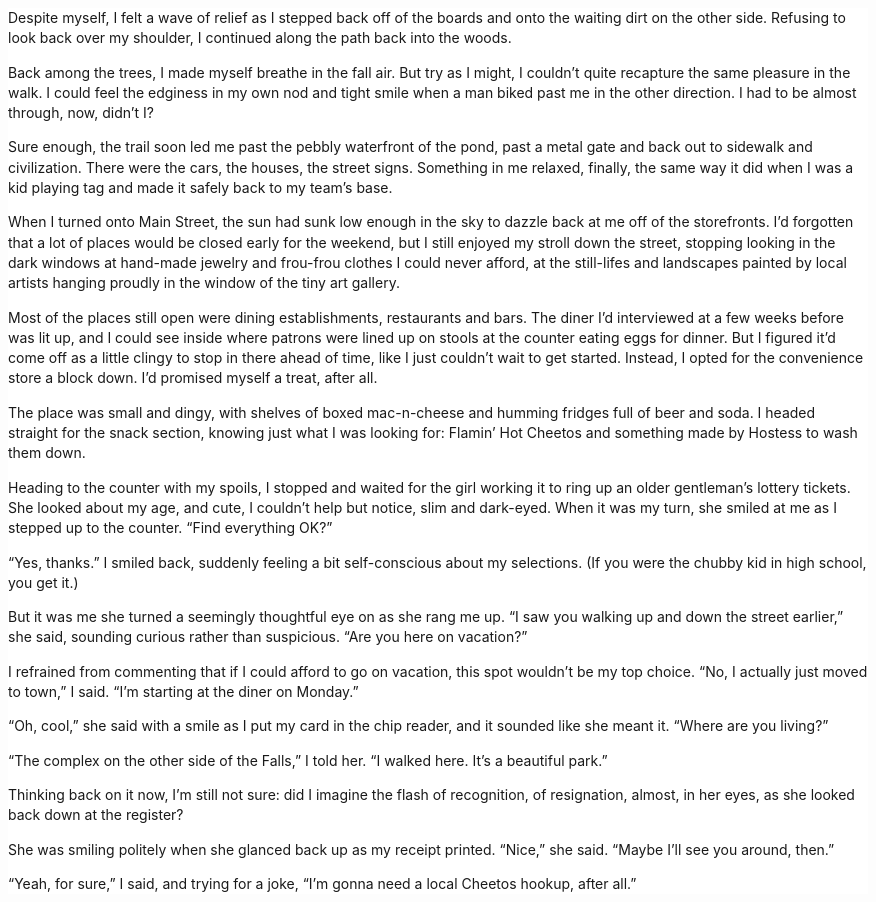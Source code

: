 Despite myself, I felt a wave of relief as I stepped back off of the boards and onto the waiting dirt on the other side. Refusing to look back over my shoulder, I continued along the path back into the woods.

Back among the trees, I made myself breathe in the fall air. But try as I might, I couldn’t quite recapture the same pleasure in the walk. I could feel the edginess in my own nod and tight smile when a man biked past me in the other direction. I had to be almost through, now, didn’t I?

Sure enough, the trail soon led me past the pebbly waterfront of the pond, past a metal gate and back out to sidewalk and civilization. There were the cars, the houses, the street signs. Something in me relaxed, finally, the same way it did when I was a kid playing tag and made it safely back to my team’s base.

When I turned onto Main Street, the sun had sunk low enough in the sky to dazzle back at me off of the storefronts. I’d forgotten that a lot of places would be closed early for the weekend, but I still enjoyed my stroll down the street, stopping looking in the dark windows at hand-made jewelry and frou-frou clothes I could never afford, at the still-lifes and landscapes painted by local artists hanging proudly in the window of the tiny art gallery.

Most of the places still open were dining establishments, restaurants and bars. The diner I’d interviewed at a few weeks before was lit up, and I could see inside where patrons were lined up on stools at the counter eating eggs for dinner. But I figured it’d come off as a little clingy to stop in there ahead of time, like I just couldn’t wait to get started. Instead, I opted for the convenience store a block down. I’d promised myself a treat, after all.

The place was small and dingy, with shelves of boxed mac-n-cheese and humming fridges full of beer and soda. I headed straight for the snack section, knowing just what I was looking for: Flamin’ Hot Cheetos and something made by Hostess to wash them down.

Heading to the counter with my spoils, I stopped and waited for the girl working it to ring up an older gentleman’s lottery tickets. She looked about my age, and cute, I couldn’t help but notice, slim and dark-eyed. When it was my turn, she smiled at me as I stepped up to the counter. “Find everything OK?”

“Yes, thanks.” I smiled back, suddenly feeling a bit self-conscious about my selections. (If you were the chubby kid in high school, you get it.)

But it was me she turned a seemingly thoughtful eye on as she rang me up. “I saw you walking up and down the street earlier,” she said, sounding curious rather than suspicious. “Are you here on vacation?”

I refrained from commenting that if I could afford to go on vacation, this spot wouldn’t be my top choice. “No, I actually just moved to town,” I said. “I’m starting at the diner on Monday.”

“Oh, cool,” she said with a smile as I put my card in the chip reader, and it sounded like she meant it. “Where are you living?”

“The complex on the other side of the Falls,” I told her. “I walked here. It’s a beautiful park.”

Thinking back on it now, I’m still not sure: did I imagine the flash of recognition, of resignation, almost, in her eyes, as she looked back down at the register?

She was smiling politely when she glanced back up as my receipt printed. “Nice,” she said. “Maybe I’ll see you around, then.”

“Yeah, for sure,” I said, and trying for a joke, “I’m gonna need a local Cheetos hookup, after all.”
